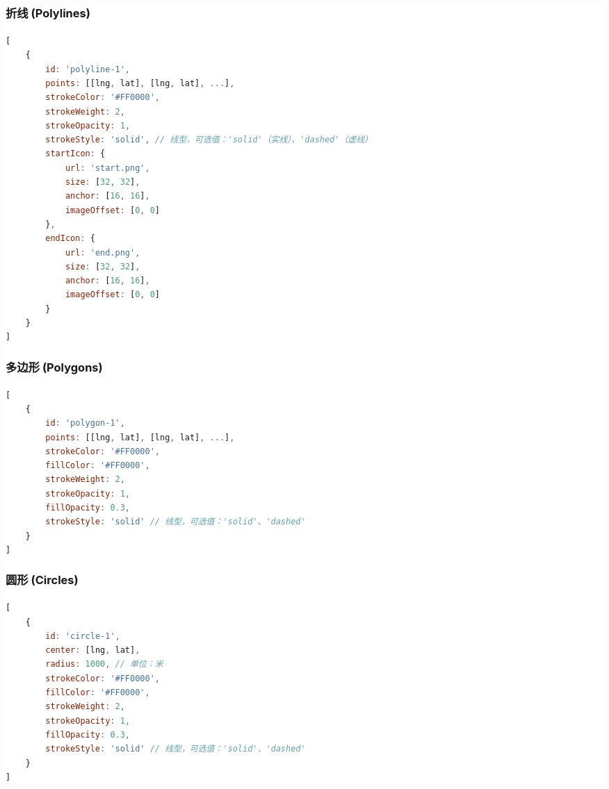 ### 折线 (Polylines)

```javascript
[
    {
        id: 'polyline-1',
        points: [[lng, lat], [lng, lat], ...],
        strokeColor: '#FF0000',
        strokeWeight: 2,
        strokeOpacity: 1,
        strokeStyle: 'solid', // 线型，可选值：'solid'（实线）、'dashed'（虚线）
        startIcon: {
            url: 'start.png',
            size: [32, 32],
            anchor: [16, 16],
            imageOffset: [0, 0]
        },
        endIcon: {
            url: 'end.png',
            size: [32, 32],
            anchor: [16, 16],
            imageOffset: [0, 0]
        }
    }
]
```

### 多边形 (Polygons)

```javascript
[
    {
        id: 'polygon-1',
        points: [[lng, lat], [lng, lat], ...],
        strokeColor: '#FF0000',
        fillColor: '#FF0000',
        strokeWeight: 2,
        strokeOpacity: 1,
        fillOpacity: 0.3,
        strokeStyle: 'solid' // 线型，可选值：'solid'、'dashed'
    }
]
```

### 圆形 (Circles)

```javascript
[
    {
        id: 'circle-1',
        center: [lng, lat],
        radius: 1000, // 单位：米
        strokeColor: '#FF0000',
        fillColor: '#FF0000',
        strokeWeight: 2,
        strokeOpacity: 1,
        fillOpacity: 0.3,
        strokeStyle: 'solid' // 线型，可选值：'solid'、'dashed'
    }
]
```
